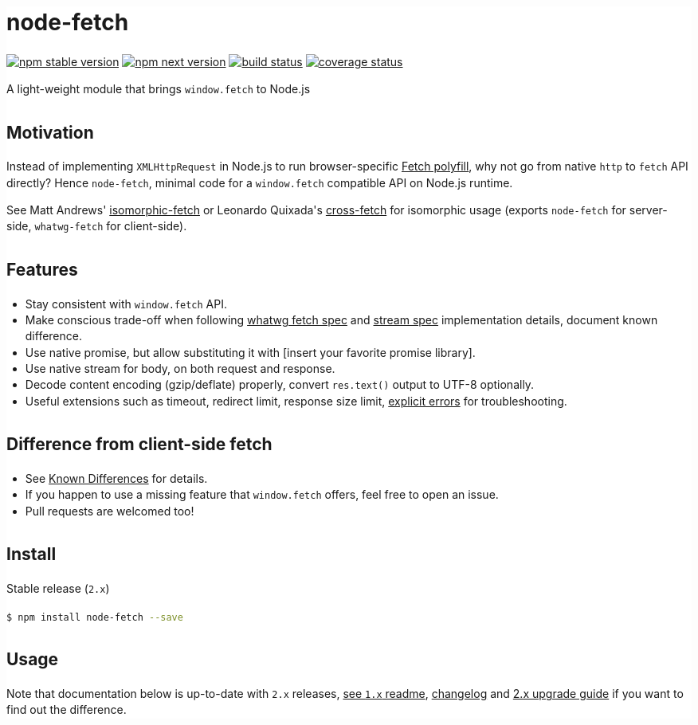 
node-fetch
==========

[![npm stable version][npm-image]][npm-url]
[![npm next version][npm-next-image]][npm-url]
[![build status][travis-image]][travis-url]
[![coverage status][codecov-image]][codecov-url]

A light-weight module that brings `window.fetch` to Node.js


## Motivation

Instead of implementing `XMLHttpRequest` in Node.js to run browser-specific [Fetch polyfill](https://github.com/github/fetch), why not go from native `http` to `fetch` API directly? Hence `node-fetch`, minimal code for a `window.fetch` compatible API on Node.js runtime.

See Matt Andrews' [isomorphic-fetch](https://github.com/matthew-andrews/isomorphic-fetch) or Leonardo Quixada's [cross-fetch](https://github.com/lquixada/cross-fetch) for isomorphic usage (exports `node-fetch` for server-side, `whatwg-fetch` for client-side).


## Features

- Stay consistent with `window.fetch` API.
- Make conscious trade-off when following [whatwg fetch spec][whatwg-fetch] and [stream spec](https://streams.spec.whatwg.org/) implementation details, document known difference.
- Use native promise, but allow substituting it with [insert your favorite promise library].
- Use native stream for body, on both request and response.
- Decode content encoding (gzip/deflate) properly, convert `res.text()` output to UTF-8 optionally.
- Useful extensions such as timeout, redirect limit, response size limit, [explicit errors][ERROR-HANDLING.md] for troubleshooting.


## Difference from client-side fetch

- See [Known Differences][LIMITS.md] for details.
- If you happen to use a missing feature that `window.fetch` offers, feel free to open an issue.
- Pull requests are welcomed too!


## Install

Stable release (`2.x`)

```sh
$ npm install node-fetch --save
```

## Usage

Note that documentation below is up-to-date with `2.x` releases, [see `1.x` readme](https://github.com/bitinn/node-fetch/blob/1.x/README.md), [changelog](https://github.com/bitinn/node-fetch/blob/1.x/CHANGELOG.md) and [2.x upgrade guide][UPGRADE-GUIDE.md] if you want to find out the difference.


[npm-image]: https://img.shields.io/npm/v/node-fetch.svg?style=flat-square
[npm-next-image]: https://img.shields.io/npm/v/node-fetch/next.svg?style=flat-square
[npm-url]: https://www.npmjs.com/package/node-fetch
[travis-image]: https://img.shields.io/travis/bitinn/node-fetch.svg?style=flat-square
[travis-url]: https://travis-ci.org/bitinn/node-fetch
[codecov-image]: https://img.shields.io/codecov/c/github/bitinn/node-fetch.svg?style=flat-square
[codecov-url]: https://codecov.io/gh/bitinn/node-fetch
[ERROR-HANDLING.md]: https://github.com/bitinn/node-fetch/blob/master/ERROR-HANDLING.md
[LIMITS.md]: https://github.com/bitinn/node-fetch/blob/master/LIMITS.md
[UPGRADE-GUIDE.md]: https://github.com/bitinn/node-fetch/blob/master/UPGRADE-GUIDE.md
[whatwg-fetch]: https://fetch.spec.whatwg.org/
[response-init]: https://fetch.spec.whatwg.org/#responseinit
[node-readable]: https://nodejs.org/api/stream.html#stream_readable_streams
